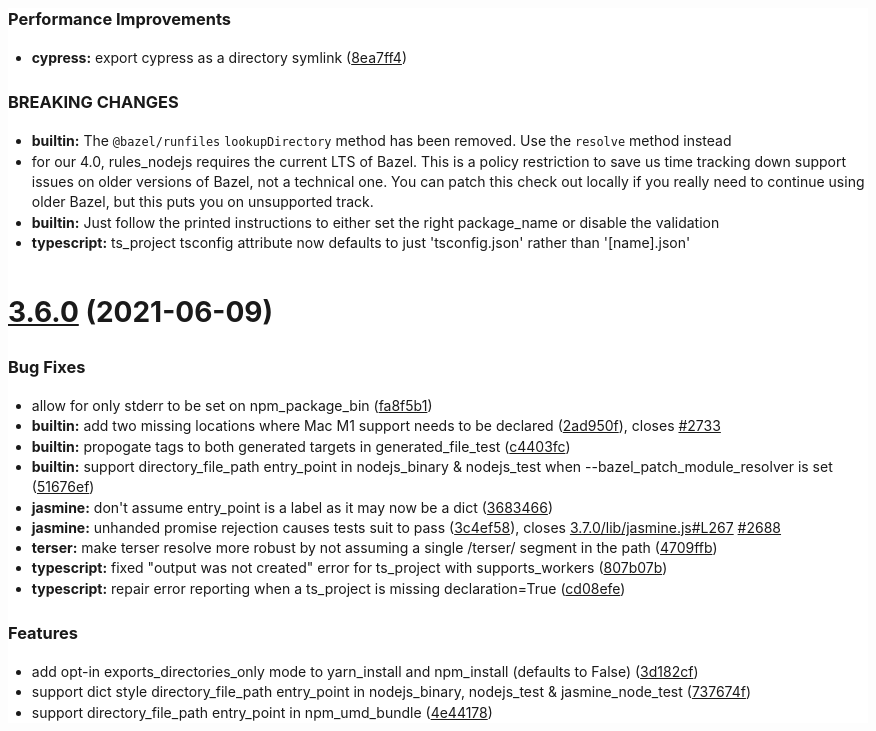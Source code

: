 
### Performance Improvements

* **cypress:** export cypress as a directory symlink ([8ea7ff4](https://github.com/bazelbuild/rules_nodejs/commit/8ea7ff4))


### BREAKING CHANGES

* **builtin:** The `@bazel/runfiles` `lookupDirectory` method has been
removed. Use the `resolve` method instead
* for our 4.0, rules_nodejs requires the current LTS of Bazel. This is a policy restriction to save us time tracking down support issues on older versions of Bazel, not a technical one. You can patch this check out locally if you really need to continue using older Bazel, but this puts you on unsupported track.
* **builtin:** Just follow the printed instructions to either set the right package_name or disable the validation
* **typescript:** ts_project tsconfig attribute now defaults to just 'tsconfig.json' rather than '[name].json'



# [3.6.0](https://github.com/bazelbuild/rules_nodejs/compare/3.5.1...3.6.0) (2021-06-09)


### Bug Fixes

* allow for only stderr to be set on npm_package_bin ([fa8f5b1](https://github.com/bazelbuild/rules_nodejs/commit/fa8f5b1))
* **builtin:** add two missing locations where Mac M1 support needs to be declared ([2ad950f](https://github.com/bazelbuild/rules_nodejs/commit/2ad950f)), closes [#2733](https://github.com/bazelbuild/rules_nodejs/issues/2733)
* **builtin:** propogate tags to both generated targets in generated_file_test ([c4403fc](https://github.com/bazelbuild/rules_nodejs/commit/c4403fc))
* **builtin:** support directory_file_path entry_point in nodejs_binary & nodejs_test when --bazel_patch_module_resolver is set ([51676ef](https://github.com/bazelbuild/rules_nodejs/commit/51676ef))
* **jasmine:** don't assume entry_point is a label as it may now be a dict ([3683466](https://github.com/bazelbuild/rules_nodejs/commit/3683466))
* **jasmine:** unhanded promise rejection causes tests suit to pass ([3c4ef58](https://github.com/bazelbuild/rules_nodejs/commit/3c4ef58)), closes [3.7.0/lib/jasmine.js#L267](https://github.com/3.7.0/lib/jasmine.js/issues/L267) [#2688](https://github.com/bazelbuild/rules_nodejs/issues/2688)
* **terser:** make terser resolve more robust by not assuming a single /terser/ segment in the path ([4709ffb](https://github.com/bazelbuild/rules_nodejs/commit/4709ffb))
* **typescript:** fixed "output was not created" error for ts_project with supports_workers ([807b07b](https://github.com/bazelbuild/rules_nodejs/commit/807b07b))
* **typescript:** repair error reporting when a ts_project is missing declaration=True ([cd08efe](https://github.com/bazelbuild/rules_nodejs/commit/cd08efe))


### Features

* add opt-in exports_directories_only mode to yarn_install and npm_install (defaults to False) ([3d182cf](https://github.com/bazelbuild/rules_nodejs/commit/3d182cf))
* support dict style directory_file_path entry_point in nodejs_binary, nodejs_test & jasmine_node_test ([737674f](https://github.com/bazelbuild/rules_nodejs/commit/737674f))
* support directory_file_path entry_point in npm_umd_bundle ([4e44178](https://github.com/bazelbuild/rules_nodejs/commit/4e44178))
